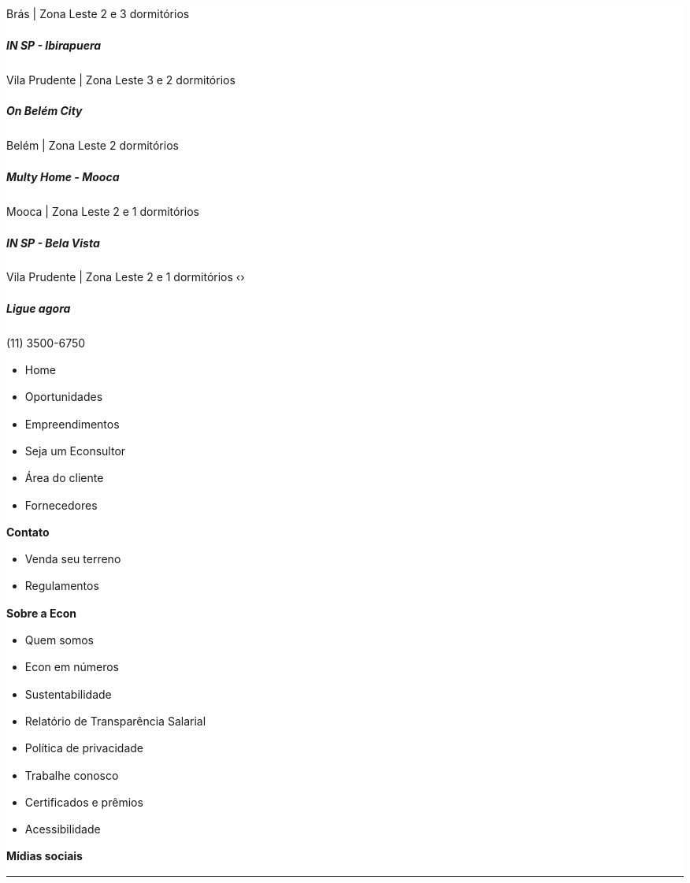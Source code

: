 Brás | Zona Leste  2 e 3 dormitórios
##### IN SP - Ibirapuera
Vila Prudente | Zona Leste  3 e 2 dormitórios
##### On Belém City
Belém | Zona Leste  2 dormitórios
##### Multy Home - Mooca
Mooca | Zona Leste  2 e 1 dormitórios
##### IN SP - Bela Vista
Vila Prudente | Zona Leste  2 e 1 dormitórios
‹›
##### Ligue agora
(11) 3500-6750 
  * Home 


  * Oportunidades 


  * Empreendimentos 


  * Seja um Econsultor 


  * Área do cliente 


  * Fornecedores 


**Contato**
  * Venda seu terreno 


  * Regulamentos 


**Sobre a Econ**
  * Quem somos 


  * Econ em números 


  * Sustentabilidade 


  * Relatório de Transparência Salarial 


  * Política de privacidade 


  * Trabalhe conosco 


  * Certificados e prêmios 


  * Acessibilidade 


**Mídias sociais**
  *   *   *   * 
